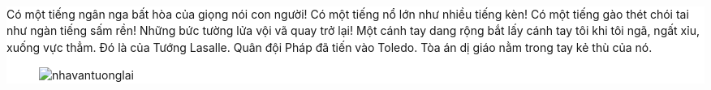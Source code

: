 Có một tiếng ngân nga bất hòa của giọng nói con người! Có một tiếng nổ lớn như nhiều tiếng kèn! Có một tiếng gào thét chói tai như ngàn tiếng sấm rền! Những bức tường lửa vội vã quay trở lại! Một cánh tay dang rộng bắt lấy cánh tay tôi khi tôi ngã, ngất xỉu, xuống vực thẳm. Đó là của Tướng Lasalle. Quân đội Pháp đã tiến vào Toledo. Tòa án dị giáo nằm trong tay kẻ thù của nó.

<figure><img src="https://data.nhavantuonglai.com/image/illustrations/cover-nhavantuonglai-com-0229.jpg" alt="nhavantuonglai" title="nhavantuonglai" height=100% width=100%><figcaption><p></p></figcaption></figure>